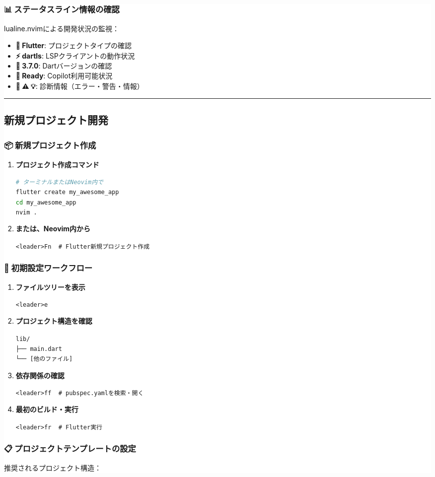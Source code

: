 ### 📊 ステータスライン情報の確認

lualine.nvimによる開発状況の監視：
- **🎯 Flutter**: プロジェクトタイプの確認
- **⚡ dartls**: LSPクライアントの動作状況
- **🔷 3.7.0**: Dartバージョンの確認
- **🤖 Ready**: Copilot利用可能状況
- **🚨 ⚠️ 💡**: 診断情報（エラー・警告・情報）

---

## 新規プロジェクト開発

### 📦 新規プロジェクト作成

1. **プロジェクト作成コマンド**
   ```bash
   # ターミナルまたはNeovim内で
   flutter create my_awesome_app
   cd my_awesome_app
   nvim .
   ```

2. **または、Neovim内から**
   ```
   <leader>Fn  # Flutter新規プロジェクト作成
   ```

### 🎯 初期設定ワークフロー

1. **ファイルツリーを表示**
   ```
   <leader>e
   ```

2. **プロジェクト構造を確認**
   ```
   lib/
   ├── main.dart
   └── [他のファイル]
   ```

3. **依存関係の確認**
   ```
   <leader>ff  # pubspec.yamlを検索・開く
   ```

4. **最初のビルド・実行**
   ```
   <leader>fr  # Flutter実行
   ```

### 📋 プロジェクトテンプレートの設定

推奨されるプロジェクト構造：
